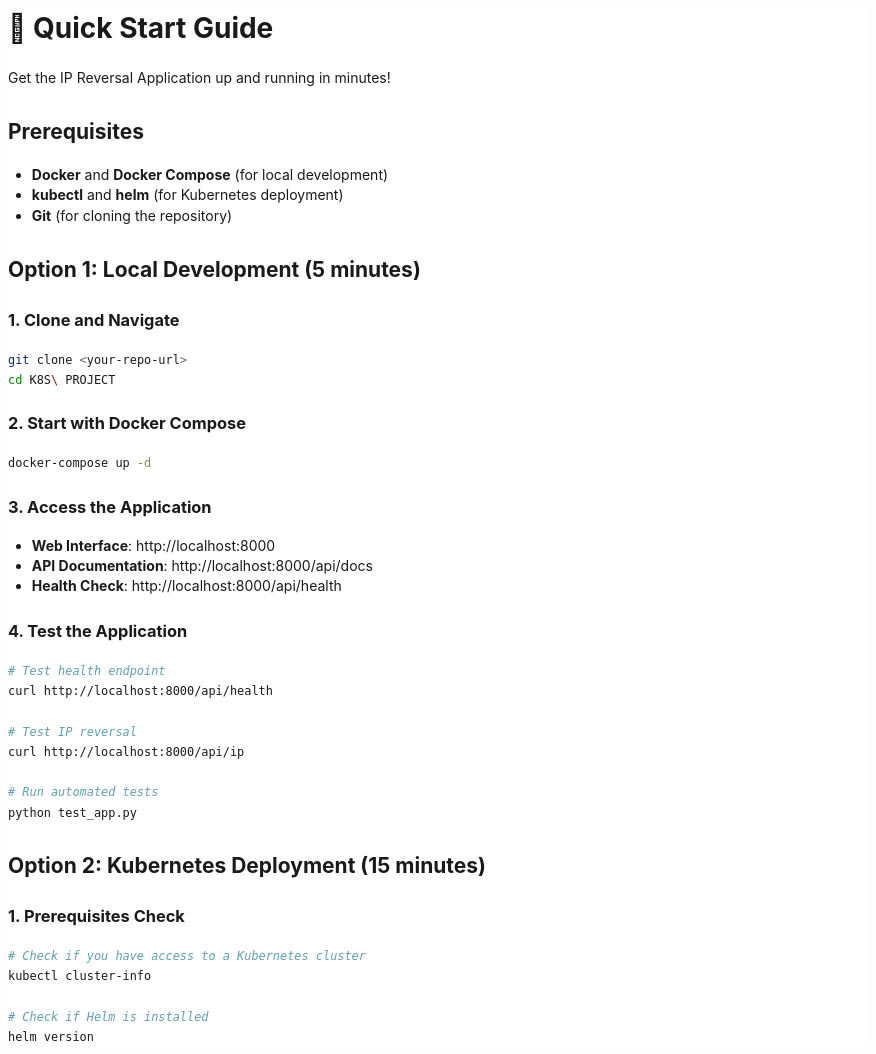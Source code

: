# 🚀 Quick Start Guide

Get the IP Reversal Application up and running in minutes!

## Prerequisites

- **Docker** and **Docker Compose** (for local development)
- **kubectl** and **helm** (for Kubernetes deployment)
- **Git** (for cloning the repository)

## Option 1: Local Development (5 minutes)

### 1. Clone and Navigate
```bash
git clone <your-repo-url>
cd K8S\ PROJECT
```

### 2. Start with Docker Compose
```bash
docker-compose up -d
```

### 3. Access the Application
- **Web Interface**: http://localhost:8000
- **API Documentation**: http://localhost:8000/api/docs
- **Health Check**: http://localhost:8000/api/health

### 4. Test the Application
```bash
# Test health endpoint
curl http://localhost:8000/api/health

# Test IP reversal
curl http://localhost:8000/api/ip

# Run automated tests
python test_app.py
```

## Option 2: Kubernetes Deployment (15 minutes)

### 1. Prerequisites Check
```bash
# Check if you have access to a Kubernetes cluster
kubectl cluster-info

# Check if Helm is installed
helm version
```
